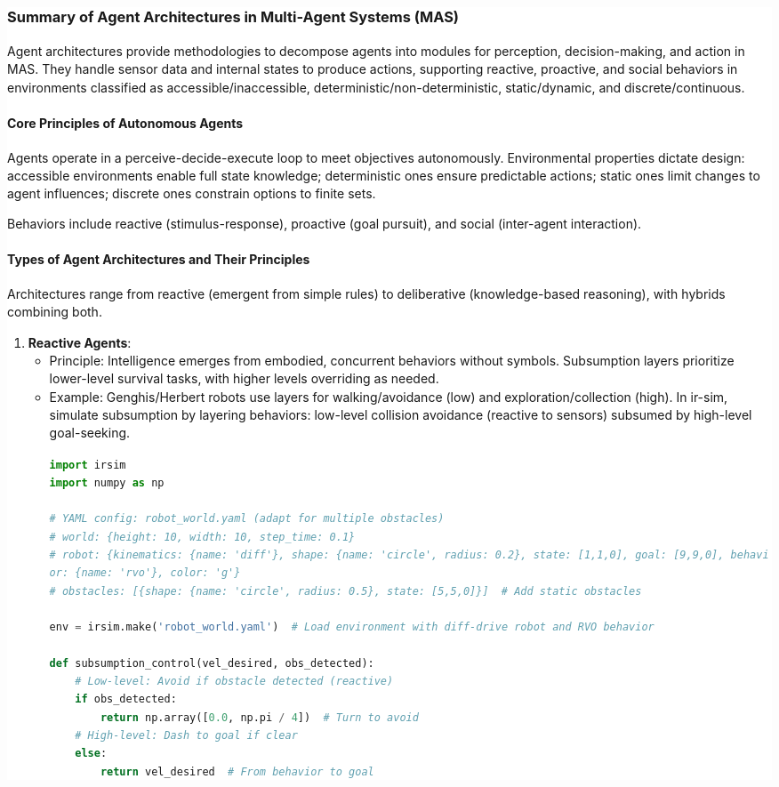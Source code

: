 ### Summary of Agent Architectures in Multi-Agent Systems (MAS)

Agent architectures provide methodologies to decompose agents into modules for perception, decision-making, and action in MAS. They handle sensor data and internal states to produce actions, supporting reactive, proactive, and social behaviors in environments classified as accessible/inaccessible, deterministic/non-deterministic, static/dynamic, and discrete/continuous.

#### Core Principles of Autonomous Agents
Agents operate in a perceive-decide-execute loop to meet objectives autonomously. Environmental properties dictate design: accessible environments enable full state knowledge; deterministic ones ensure predictable actions; static ones limit changes to agent influences; discrete ones constrain options to finite sets.

Behaviors include reactive (stimulus-response), proactive (goal pursuit), and social (inter-agent interaction).

#### Types of Agent Architectures and Their Principles
Architectures range from reactive (emergent from simple rules) to deliberative (knowledge-based reasoning), with hybrids combining both.

1. **Reactive Agents**:
   - Principle: Intelligence emerges from embodied, concurrent behaviors without symbols. Subsumption layers prioritize lower-level survival tasks, with higher levels overriding as needed.
   - Example: Genghis/Herbert robots use layers for walking/avoidance (low) and exploration/collection (high). In ir-sim, simulate subsumption by layering behaviors: low-level collision avoidance (reactive to sensors) subsumed by high-level goal-seeking.
     ```python
     import irsim
     import numpy as np

     # YAML config: robot_world.yaml (adapt for multiple obstacles)
     # world: {height: 10, width: 10, step_time: 0.1}
     # robot: {kinematics: {name: 'diff'}, shape: {name: 'circle', radius: 0.2}, state: [1,1,0], goal: [9,9,0], behavior: {name: 'rvo'}, color: 'g'}
     # obstacles: [{shape: {name: 'circle', radius: 0.5}, state: [5,5,0]}]  # Add static obstacles

     env = irsim.make('robot_world.yaml')  # Load environment with diff-drive robot and RVO behavior

     def subsumption_control(vel_desired, obs_detected):
         # Low-level: Avoid if obstacle detected (reactive)
         if obs_detected:
             return np.array([0.0, np.pi / 4])  # Turn to avoid
         # High-level: Dash to goal if clear
         else:
             return vel_desired  # From behavior to goal
